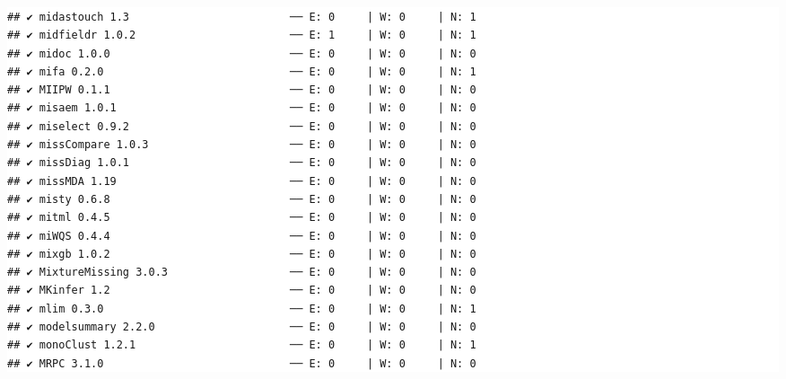    ## ✔ midastouch 1.3                         ── E: 0     | W: 0     | N: 1    
    ## ✔ midfieldr 1.0.2                        ── E: 1     | W: 0     | N: 1    
    ## ✔ midoc 1.0.0                            ── E: 0     | W: 0     | N: 0    
    ## ✔ mifa 0.2.0                             ── E: 0     | W: 0     | N: 1    
    ## ✔ MIIPW 0.1.1                            ── E: 0     | W: 0     | N: 0    
    ## ✔ misaem 1.0.1                           ── E: 0     | W: 0     | N: 0    
    ## ✔ miselect 0.9.2                         ── E: 0     | W: 0     | N: 0    
    ## ✔ missCompare 1.0.3                      ── E: 0     | W: 0     | N: 0    
    ## ✔ missDiag 1.0.1                         ── E: 0     | W: 0     | N: 0    
    ## ✔ missMDA 1.19                           ── E: 0     | W: 0     | N: 0    
    ## ✔ misty 0.6.8                            ── E: 0     | W: 0     | N: 0    
    ## ✔ mitml 0.4.5                            ── E: 0     | W: 0     | N: 0    
    ## ✔ miWQS 0.4.4                            ── E: 0     | W: 0     | N: 0    
    ## ✔ mixgb 1.0.2                            ── E: 0     | W: 0     | N: 0    
    ## ✔ MixtureMissing 3.0.3                   ── E: 0     | W: 0     | N: 0    
    ## ✔ MKinfer 1.2                            ── E: 0     | W: 0     | N: 0    
    ## ✔ mlim 0.3.0                             ── E: 0     | W: 0     | N: 1    
    ## ✔ modelsummary 2.2.0                     ── E: 0     | W: 0     | N: 0    
    ## ✔ monoClust 1.2.1                        ── E: 0     | W: 0     | N: 1    
    ## ✔ MRPC 3.1.0                             ── E: 0     | W: 0     | N: 0    